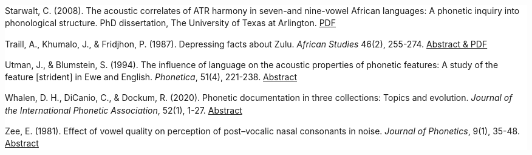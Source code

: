 Starwalt, C. (2008). The acoustic correlates of ATR harmony in seven-and nine-vowel African languages: A phonetic inquiry into phonological structure. PhD dissertation, The University of Texas at Arlington. <a href="https://www.proquest.com/docview/304842357?pq-origsite=gscholar&fromopenview=true">PDF</a>

Traill, A., Khumalo, J., & Fridjhon, P. (1987). Depressing facts about Zulu. *African Studies* 46(2), 255-274. <a href="https://doi.org/10.1080/00020188708707678">Abstract & PDF</a>

Utman, J., & Blumstein, S. (1994). The influence of language on the acoustic properties of phonetic features: A study of the feature [strident] in Ewe and English. *Phonetica*, 51(4), 221-238. <a href="https://doi.org/10.1159/000261978">Abstract</a>

Whalen, D. H., DiCanio, C., & Dockum, R. (2020). Phonetic documentation in three collections: Topics and evolution. *Journal of the International Phonetic Association*, 52(1), 1-27. <a href="https://doi.org/10.1017/S0025100320000079">Abstract</a>

Zee, E. (1981). Effect of vowel quality on perception of post–vocalic nasal consonants in noise. *Journal of Phonetics*, 9(1), 35-48. <a href="https://doi.org/10.1016/S0095-4470(19)30925-8">Abstract</a>
